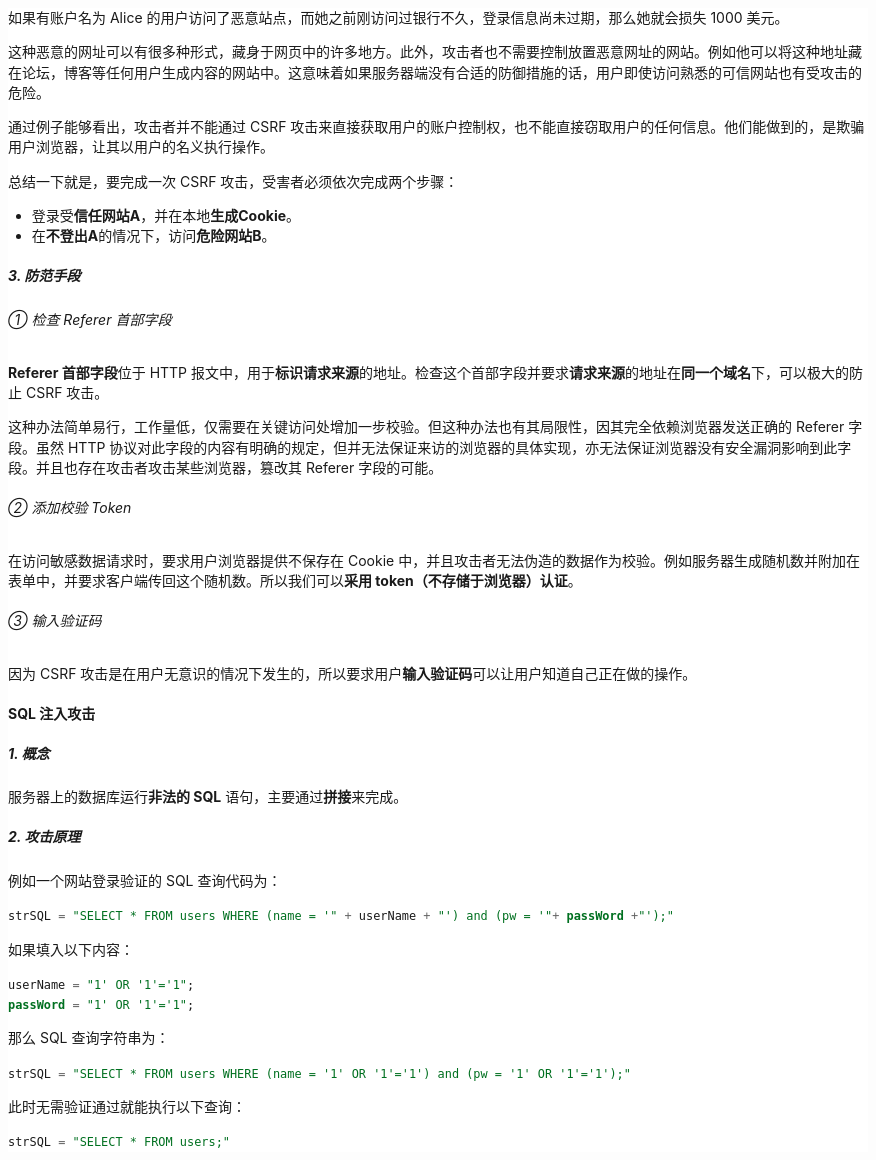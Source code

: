 如果有账户名为 Alice 的用户访问了恶意站点，而她之前刚访问过银行不久，登录信息尚未过期，那么她就会损失 1000 美元。

这种恶意的网址可以有很多种形式，藏身于网页中的许多地方。此外，攻击者也不需要控制放置恶意网址的网站。例如他可以将这种地址藏在论坛，博客等任何用户生成内容的网站中。这意味着如果服务器端没有合适的防御措施的话，用户即使访问熟悉的可信网站也有受攻击的危险。

通过例子能够看出，攻击者并不能通过 CSRF 攻击来直接获取用户的账户控制权，也不能直接窃取用户的任何信息。他们能做到的，是欺骗用户浏览器，让其以用户的名义执行操作。

总结一下就是，要完成一次 CSRF 攻击，受害者必须依次完成两个步骤：

- 登录受**信任网站A**，并在本地**生成Cookie**。
- 在**不登出A**的情况下，访问**危险网站B**。

##### 3. 防范手段

###### ① 检查 Referer 首部字段

**Referer 首部字段**位于 HTTP 报文中，用于**标识请求来源**的地址。检查这个首部字段并要求**请求来源**的地址在**同一个域名**下，可以极大的防止 CSRF 攻击。

这种办法简单易行，工作量低，仅需要在关键访问处增加一步校验。但这种办法也有其局限性，因其完全依赖浏览器发送正确的 Referer 字段。虽然 HTTP 协议对此字段的内容有明确的规定，但并无法保证来访的浏览器的具体实现，亦无法保证浏览器没有安全漏洞影响到此字段。并且也存在攻击者攻击某些浏览器，篡改其 Referer 字段的可能。

###### ② 添加校验 Token

在访问敏感数据请求时，要求用户浏览器提供不保存在 Cookie 中，并且攻击者无法伪造的数据作为校验。例如服务器生成随机数并附加在表单中，并要求客户端传回这个随机数。所以我们可以**采用 token（不存储于浏览器）认证**。

###### ③ 输入验证码

因为 CSRF 攻击是在用户无意识的情况下发生的，所以要求用户**输入验证码**可以让用户知道自己正在做的操作。



#### SQL 注入攻击

##### 1. 概念

服务器上的数据库运行**非法的 SQL** 语句，主要通过**拼接**来完成。

##### 2. 攻击原理

例如一个网站登录验证的 SQL 查询代码为：

```sql
strSQL = "SELECT * FROM users WHERE (name = '" + userName + "') and (pw = '"+ passWord +"');"
```

如果填入以下内容：

```sql
userName = "1' OR '1'='1";
passWord = "1' OR '1'='1";
```

那么 SQL 查询字符串为：

```sql
strSQL = "SELECT * FROM users WHERE (name = '1' OR '1'='1') and (pw = '1' OR '1'='1');"
```

此时无需验证通过就能执行以下查询：

```sql
strSQL = "SELECT * FROM users;"
```
